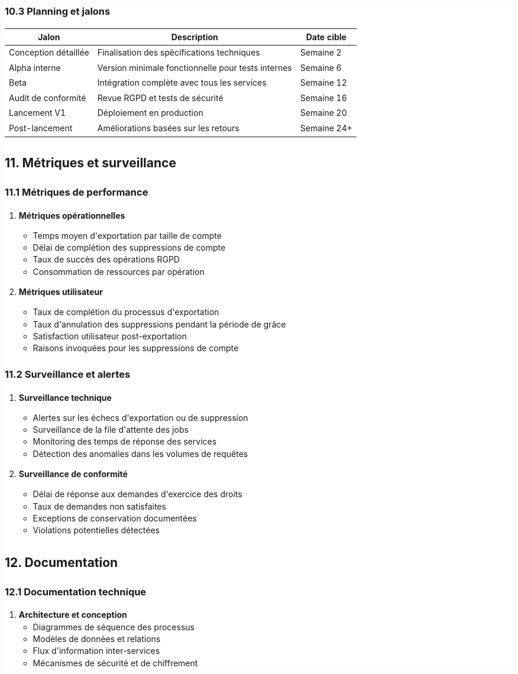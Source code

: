 ### 10.3 Planning et jalons

| Jalon | Description | Date cible |
|-------|-------------|------------|
| Conception détaillée | Finalisation des spécifications techniques | Semaine 2 |
| Alpha interne | Version minimale fonctionnelle pour tests internes | Semaine 6 |
| Beta | Intégration complète avec tous les services | Semaine 12 |
| Audit de conformité | Revue RGPD et tests de sécurité | Semaine 16 |
| Lancement V1 | Déploiement en production | Semaine 20 |
| Post-lancement | Améliorations basées sur les retours | Semaine 24+ |

## 11. Métriques et surveillance

### 11.1 Métriques de performance

1. **Métriques opérationnelles**
   - Temps moyen d'exportation par taille de compte
   - Délai de complétion des suppressions de compte
   - Taux de succès des opérations RGPD
   - Consommation de ressources par opération

2. **Métriques utilisateur**
   - Taux de complétion du processus d'exportation
   - Taux d'annulation des suppressions pendant la période de grâce
   - Satisfaction utilisateur post-exportation
   - Raisons invoquées pour les suppressions de compte

### 11.2 Surveillance et alertes

1. **Surveillance technique**
   - Alertes sur les échecs d'exportation ou de suppression
   - Surveillance de la file d'attente des jobs
   - Monitoring des temps de réponse des services
   - Détection des anomalies dans les volumes de requêtes

2. **Surveillance de conformité**
   - Délai de réponse aux demandes d'exercice des droits
   - Taux de demandes non satisfaites
   - Exceptions de conservation documentées
   - Violations potentielles détectées

## 12. Documentation

### 12.1 Documentation technique

1. **Architecture et conception**
   - Diagrammes de séquence des processus
   - Modèles de données et relations
   - Flux d'information inter-services
   - Mécanismes de sécurité et de chiffrement
